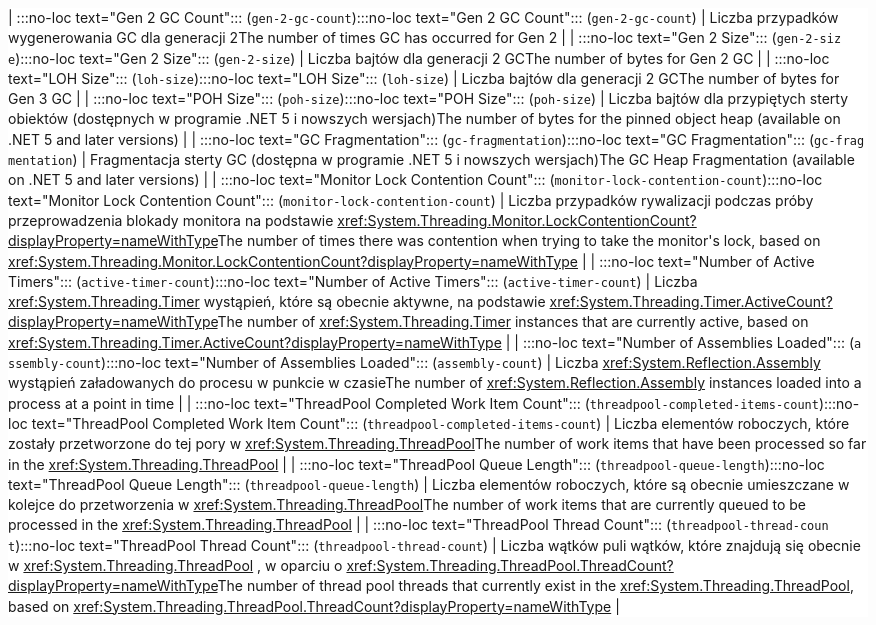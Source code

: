 | <span data-ttu-id="ba5e5-125">:::no-loc text="Gen 2 GC Count"::: (`gen-2-gc-count`)</span><span class="sxs-lookup"><span data-stu-id="ba5e5-125">:::no-loc text="Gen 2 GC Count"::: (`gen-2-gc-count`)</span></span> | <span data-ttu-id="ba5e5-126">Liczba przypadków wygenerowania GC dla generacji 2</span><span class="sxs-lookup"><span data-stu-id="ba5e5-126">The number of times GC has occurred for Gen 2</span></span> |
| <span data-ttu-id="ba5e5-127">:::no-loc text="Gen 2 Size"::: (`gen-2-size`)</span><span class="sxs-lookup"><span data-stu-id="ba5e5-127">:::no-loc text="Gen 2 Size"::: (`gen-2-size`)</span></span> | <span data-ttu-id="ba5e5-128">Liczba bajtów dla generacji 2 GC</span><span class="sxs-lookup"><span data-stu-id="ba5e5-128">The number of bytes for Gen 2 GC</span></span> |
| <span data-ttu-id="ba5e5-129">:::no-loc text="LOH Size"::: (`loh-size`)</span><span class="sxs-lookup"><span data-stu-id="ba5e5-129">:::no-loc text="LOH Size"::: (`loh-size`)</span></span> | <span data-ttu-id="ba5e5-130">Liczba bajtów dla generacji 2 GC</span><span class="sxs-lookup"><span data-stu-id="ba5e5-130">The number of bytes for Gen 3 GC</span></span> |
| <span data-ttu-id="ba5e5-131">:::no-loc text="POH Size"::: (`poh-size`)</span><span class="sxs-lookup"><span data-stu-id="ba5e5-131">:::no-loc text="POH Size"::: (`poh-size`)</span></span> | <span data-ttu-id="ba5e5-132">Liczba bajtów dla przypiętych sterty obiektów (dostępnych w programie .NET 5 i nowszych wersjach)</span><span class="sxs-lookup"><span data-stu-id="ba5e5-132">The number of bytes for the pinned object heap (available on .NET 5 and later versions)</span></span> |
| <span data-ttu-id="ba5e5-133">:::no-loc text="GC Fragmentation"::: (`gc-fragmentation`)</span><span class="sxs-lookup"><span data-stu-id="ba5e5-133">:::no-loc text="GC Fragmentation"::: (`gc-fragmentation`)</span></span> | <span data-ttu-id="ba5e5-134">Fragmentacja sterty GC (dostępna w programie .NET 5 i nowszych wersjach)</span><span class="sxs-lookup"><span data-stu-id="ba5e5-134">The GC Heap Fragmentation (available on .NET 5 and later versions)</span></span> |
| <span data-ttu-id="ba5e5-135">:::no-loc text="Monitor Lock Contention Count"::: (`monitor-lock-contention-count`)</span><span class="sxs-lookup"><span data-stu-id="ba5e5-135">:::no-loc text="Monitor Lock Contention Count"::: (`monitor-lock-contention-count`)</span></span> | <span data-ttu-id="ba5e5-136">Liczba przypadków rywalizacji podczas próby przeprowadzenia blokady monitora na podstawie <xref:System.Threading.Monitor.LockContentionCount?displayProperty=nameWithType></span><span class="sxs-lookup"><span data-stu-id="ba5e5-136">The number of times there was contention when trying to take the monitor's lock, based on <xref:System.Threading.Monitor.LockContentionCount?displayProperty=nameWithType></span></span> |
| <span data-ttu-id="ba5e5-137">:::no-loc text="Number of Active Timers"::: (`active-timer-count`)</span><span class="sxs-lookup"><span data-stu-id="ba5e5-137">:::no-loc text="Number of Active Timers"::: (`active-timer-count`)</span></span> | <span data-ttu-id="ba5e5-138">Liczba <xref:System.Threading.Timer> wystąpień, które są obecnie aktywne, na podstawie <xref:System.Threading.Timer.ActiveCount?displayProperty=nameWithType></span><span class="sxs-lookup"><span data-stu-id="ba5e5-138">The number of <xref:System.Threading.Timer> instances that are currently active, based on <xref:System.Threading.Timer.ActiveCount?displayProperty=nameWithType></span></span> |
| <span data-ttu-id="ba5e5-139">:::no-loc text="Number of Assemblies Loaded"::: (`assembly-count`)</span><span class="sxs-lookup"><span data-stu-id="ba5e5-139">:::no-loc text="Number of Assemblies Loaded"::: (`assembly-count`)</span></span> | <span data-ttu-id="ba5e5-140">Liczba <xref:System.Reflection.Assembly> wystąpień załadowanych do procesu w punkcie w czasie</span><span class="sxs-lookup"><span data-stu-id="ba5e5-140">The number of <xref:System.Reflection.Assembly> instances loaded into a process at a point in time</span></span> |
| <span data-ttu-id="ba5e5-141">:::no-loc text="ThreadPool Completed Work Item Count"::: (`threadpool-completed-items-count`)</span><span class="sxs-lookup"><span data-stu-id="ba5e5-141">:::no-loc text="ThreadPool Completed Work Item Count"::: (`threadpool-completed-items-count`)</span></span> | <span data-ttu-id="ba5e5-142">Liczba elementów roboczych, które zostały przetworzone do tej pory w <xref:System.Threading.ThreadPool></span><span class="sxs-lookup"><span data-stu-id="ba5e5-142">The number of work items that have been processed so far in the <xref:System.Threading.ThreadPool></span></span> |
| <span data-ttu-id="ba5e5-143">:::no-loc text="ThreadPool Queue Length"::: (`threadpool-queue-length`)</span><span class="sxs-lookup"><span data-stu-id="ba5e5-143">:::no-loc text="ThreadPool Queue Length"::: (`threadpool-queue-length`)</span></span> | <span data-ttu-id="ba5e5-144">Liczba elementów roboczych, które są obecnie umieszczane w kolejce do przetworzenia w <xref:System.Threading.ThreadPool></span><span class="sxs-lookup"><span data-stu-id="ba5e5-144">The number of work items that are currently queued to be processed in the <xref:System.Threading.ThreadPool></span></span> |
| <span data-ttu-id="ba5e5-145">:::no-loc text="ThreadPool Thread Count"::: (`threadpool-thread-count`)</span><span class="sxs-lookup"><span data-stu-id="ba5e5-145">:::no-loc text="ThreadPool Thread Count"::: (`threadpool-thread-count`)</span></span> | <span data-ttu-id="ba5e5-146">Liczba wątków puli wątków, które znajdują się obecnie w <xref:System.Threading.ThreadPool> , w oparciu o <xref:System.Threading.ThreadPool.ThreadCount?displayProperty=nameWithType></span><span class="sxs-lookup"><span data-stu-id="ba5e5-146">The number of thread pool threads that currently exist in the <xref:System.Threading.ThreadPool>, based on <xref:System.Threading.ThreadPool.ThreadCount?displayProperty=nameWithType></span></span> |